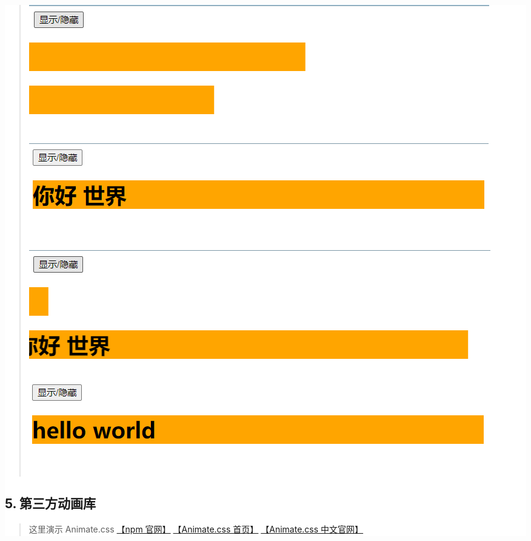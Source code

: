 > ![在这里插入图片描述](./assets/33.动画与过渡/bf0bc728dcb730a3af94222c40d39be9.png)
> ![在这里插入图片描述](./assets/33.动画与过渡/41240a223bc7e77dce67589df48f72ea.png)
> ![在这里插入图片描述](./assets/33.动画与过渡/5d7a5e1cb60f5ee8d3c7dd98c4e650d3.png)
> ![在这里插入图片描述](./assets/33.动画与过渡/efe028112cef40ad508655e542967968.png)

## 5. 第三方动画库

> 这里演示 Animate.css
> [【npm 官网】](https://www.npmjs.com/)
> [【Animate.css 首页】](https://animate.style/)
> [【Animate.css 中文官网】](http://www.animate.net.cn/)
